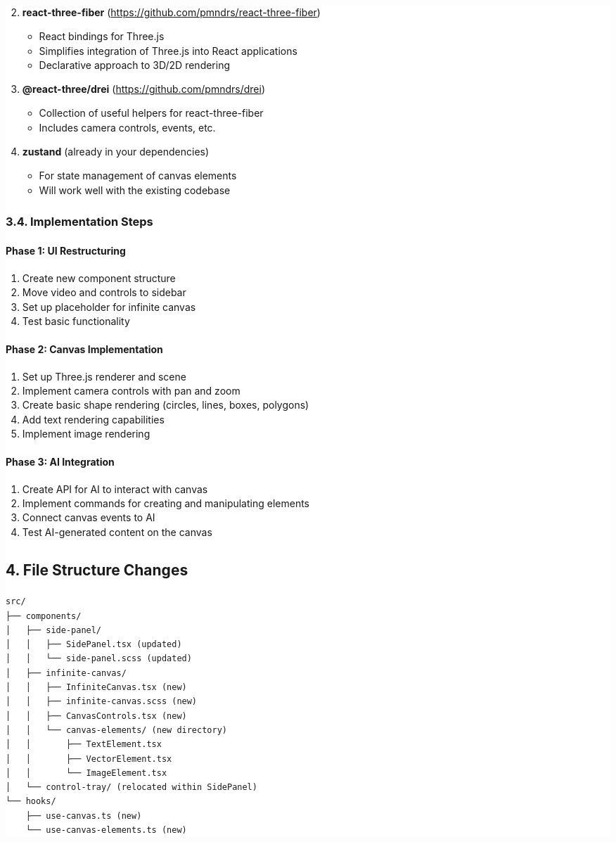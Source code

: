 2. **react-three-fiber** (https://github.com/pmndrs/react-three-fiber)

   - React bindings for Three.js
   - Simplifies integration of Three.js into React applications
   - Declarative approach to 3D/2D rendering

3. **@react-three/drei** (https://github.com/pmndrs/drei)

   - Collection of useful helpers for react-three-fiber
   - Includes camera controls, events, etc.

4. **zustand** (already in your dependencies)
   - For state management of canvas elements
   - Will work well with the existing codebase

### 3.4. Implementation Steps

#### Phase 1: UI Restructuring

1. Create new component structure
2. Move video and controls to sidebar
3. Set up placeholder for infinite canvas
4. Test basic functionality

#### Phase 2: Canvas Implementation

1. Set up Three.js renderer and scene
2. Implement camera controls with pan and zoom
3. Create basic shape rendering (circles, lines, boxes, polygons)
4. Add text rendering capabilities
5. Implement image rendering

#### Phase 3: AI Integration

1. Create API for AI to interact with canvas
2. Implement commands for creating and manipulating elements
3. Connect canvas events to AI
4. Test AI-generated content on the canvas

## 4. File Structure Changes

```
src/
├── components/
│   ├── side-panel/
│   │   ├── SidePanel.tsx (updated)
│   │   └── side-panel.scss (updated)
│   ├── infinite-canvas/
│   │   ├── InfiniteCanvas.tsx (new)
│   │   ├── infinite-canvas.scss (new)
│   │   ├── CanvasControls.tsx (new)
│   │   └── canvas-elements/ (new directory)
│   │       ├── TextElement.tsx
│   │       ├── VectorElement.tsx
│   │       └── ImageElement.tsx
│   └── control-tray/ (relocated within SidePanel)
└── hooks/
    ├── use-canvas.ts (new)
    └── use-canvas-elements.ts (new)
```
